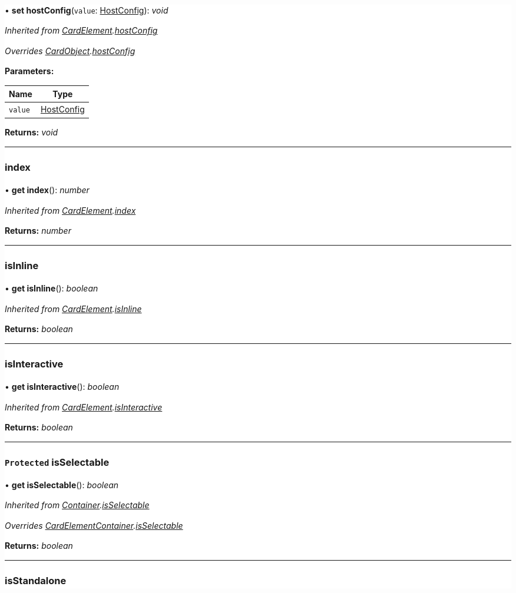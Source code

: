 • **set hostConfig**(`value`: [HostConfig](hostconfig.md)): *void*

*Inherited from [CardElement](cardelement.md).[hostConfig](cardelement.md#hostconfig)*

*Overrides [CardObject](cardobject.md).[hostConfig](cardobject.md#hostconfig)*

**Parameters:**

Name | Type |
------ | ------ |
`value` | [HostConfig](hostconfig.md) |

**Returns:** *void*

___

###  index

• **get index**(): *number*

*Inherited from [CardElement](cardelement.md).[index](cardelement.md#index)*

**Returns:** *number*

___

###  isInline

• **get isInline**(): *boolean*

*Inherited from [CardElement](cardelement.md).[isInline](cardelement.md#isinline)*

**Returns:** *boolean*

___

###  isInteractive

• **get isInteractive**(): *boolean*

*Inherited from [CardElement](cardelement.md).[isInteractive](cardelement.md#isinteractive)*

**Returns:** *boolean*

___

### `Protected` isSelectable

• **get isSelectable**(): *boolean*

*Inherited from [Container](container.md).[isSelectable](container.md#protected-isselectable)*

*Overrides [CardElementContainer](cardelementcontainer.md).[isSelectable](cardelementcontainer.md#protected-isselectable)*

**Returns:** *boolean*

___

###  isStandalone
